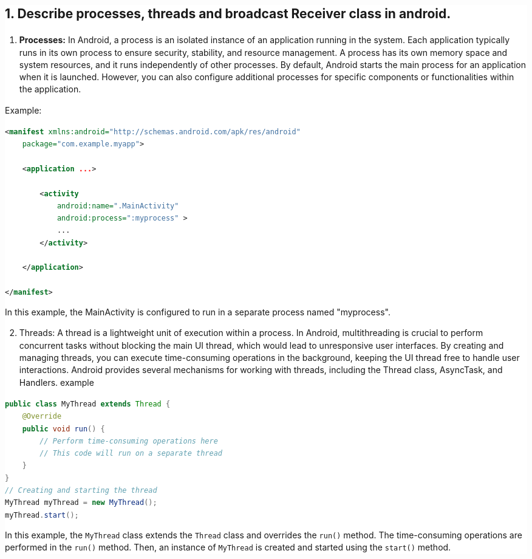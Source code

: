 ## 1. Describe processes, threads and broadcast Receiver class in android.

1. **Processes:**
In Android, a process is an isolated instance of an application running in the system. Each application typically runs in its own process to ensure security, stability, and resource management. A process has its own memory space and system resources, and it runs independently of other processes. By default, Android starts the main process for an application when it is launched. However, you can also configure additional processes for specific components or functionalities within the application.

Example:
```xml
<manifest xmlns:android="http://schemas.android.com/apk/res/android"
    package="com.example.myapp">

    <application ...>

        <activity
            android:name=".MainActivity"
            android:process=":myprocess" >
            ...
        </activity>

    </application>

</manifest>
```

In this example, the MainActivity is configured to run in a separate process named "myprocess".

2. Threads:
A thread is a lightweight unit of execution within a process. In Android, multithreading is crucial to perform concurrent tasks without blocking the main UI thread, which would lead to unresponsive user interfaces. By creating and managing threads, you can execute time-consuming operations in the background, keeping the UI thread free to handle user interactions. Android provides several mechanisms for working with threads, including the Thread class, AsyncTask, and Handlers.
example 
```java
public class MyThread extends Thread {
    @Override
    public void run() {
        // Perform time-consuming operations here
        // This code will run on a separate thread
    }
}
// Creating and starting the thread
MyThread myThread = new MyThread();
myThread.start();
```
In this example, the `MyThread` class extends the `Thread` class and overrides the `run()` method. The time-consuming operations are performed in the `run()` method. Then, an instance of `MyThread` is created and started using the `start()` method.
